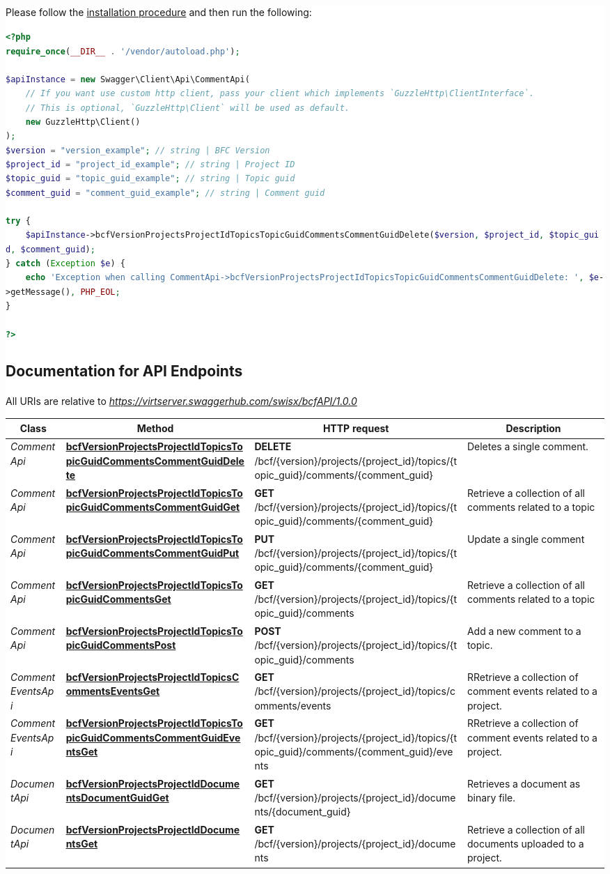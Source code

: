 Please follow the [installation procedure](#installation--usage) and then run the following:

```php
<?php
require_once(__DIR__ . '/vendor/autoload.php');

$apiInstance = new Swagger\Client\Api\CommentApi(
    // If you want use custom http client, pass your client which implements `GuzzleHttp\ClientInterface`.
    // This is optional, `GuzzleHttp\Client` will be used as default.
    new GuzzleHttp\Client()
);
$version = "version_example"; // string | BFC Version
$project_id = "project_id_example"; // string | Project ID
$topic_guid = "topic_guid_example"; // string | Topic guid
$comment_guid = "comment_guid_example"; // string | Comment guid

try {
    $apiInstance->bcfVersionProjectsProjectIdTopicsTopicGuidCommentsCommentGuidDelete($version, $project_id, $topic_guid, $comment_guid);
} catch (Exception $e) {
    echo 'Exception when calling CommentApi->bcfVersionProjectsProjectIdTopicsTopicGuidCommentsCommentGuidDelete: ', $e->getMessage(), PHP_EOL;
}

?>
```

## Documentation for API Endpoints

All URIs are relative to *https://virtserver.swaggerhub.com/swisx/bcfAPI/1.0.0*

Class | Method | HTTP request | Description
------------ | ------------- | ------------- | -------------
*CommentApi* | [**bcfVersionProjectsProjectIdTopicsTopicGuidCommentsCommentGuidDelete**](docs/Api/CommentApi.md#bcfversionprojectsprojectidtopicstopicguidcommentscommentguiddelete) | **DELETE** /bcf/{version}/projects/{project_id}/topics/{topic_guid}/comments/{comment_guid} | Deletes a single comment.
*CommentApi* | [**bcfVersionProjectsProjectIdTopicsTopicGuidCommentsCommentGuidGet**](docs/Api/CommentApi.md#bcfversionprojectsprojectidtopicstopicguidcommentscommentguidget) | **GET** /bcf/{version}/projects/{project_id}/topics/{topic_guid}/comments/{comment_guid} | Retrieve a collection of all comments related to a topic
*CommentApi* | [**bcfVersionProjectsProjectIdTopicsTopicGuidCommentsCommentGuidPut**](docs/Api/CommentApi.md#bcfversionprojectsprojectidtopicstopicguidcommentscommentguidput) | **PUT** /bcf/{version}/projects/{project_id}/topics/{topic_guid}/comments/{comment_guid} | Update a single comment
*CommentApi* | [**bcfVersionProjectsProjectIdTopicsTopicGuidCommentsGet**](docs/Api/CommentApi.md#bcfversionprojectsprojectidtopicstopicguidcommentsget) | **GET** /bcf/{version}/projects/{project_id}/topics/{topic_guid}/comments | Retrieve a collection of all comments related to a topic
*CommentApi* | [**bcfVersionProjectsProjectIdTopicsTopicGuidCommentsPost**](docs/Api/CommentApi.md#bcfversionprojectsprojectidtopicstopicguidcommentspost) | **POST** /bcf/{version}/projects/{project_id}/topics/{topic_guid}/comments | Add a new comment to a topic.
*CommentEventsApi* | [**bcfVersionProjectsProjectIdTopicsCommentsEventsGet**](docs/Api/CommentEventsApi.md#bcfversionprojectsprojectidtopicscommentseventsget) | **GET** /bcf/{version}/projects/{project_id}/topics/comments/events | RRetrieve a collection of comment events related to a project.
*CommentEventsApi* | [**bcfVersionProjectsProjectIdTopicsTopicGuidCommentsCommentGuidEventsGet**](docs/Api/CommentEventsApi.md#bcfversionprojectsprojectidtopicstopicguidcommentscommentguideventsget) | **GET** /bcf/{version}/projects/{project_id}/topics/{topic_guid}/comments/{comment_guid}/events | RRetrieve a collection of comment events related to a project.
*DocumentApi* | [**bcfVersionProjectsProjectIdDocumentsDocumentGuidGet**](docs/Api/DocumentApi.md#bcfversionprojectsprojectiddocumentsdocumentguidget) | **GET** /bcf/{version}/projects/{project_id}/documents/{document_guid} | Retrieves a document as binary file.
*DocumentApi* | [**bcfVersionProjectsProjectIdDocumentsGet**](docs/Api/DocumentApi.md#bcfversionprojectsprojectiddocumentsget) | **GET** /bcf/{version}/projects/{project_id}/documents | Retrieve a collection of all documents uploaded to a project.